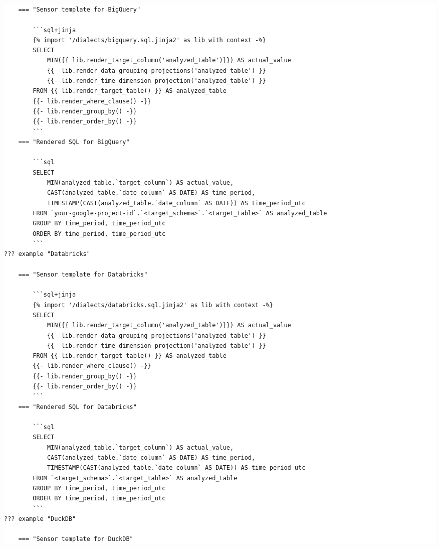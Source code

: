         === "Sensor template for BigQuery"

            ```sql+jinja
            {% import '/dialects/bigquery.sql.jinja2' as lib with context -%}
            SELECT
                MIN({{ lib.render_target_column('analyzed_table')}}) AS actual_value
                {{- lib.render_data_grouping_projections('analyzed_table') }}
                {{- lib.render_time_dimension_projection('analyzed_table') }}
            FROM {{ lib.render_target_table() }} AS analyzed_table
            {{- lib.render_where_clause() -}}
            {{- lib.render_group_by() -}}
            {{- lib.render_order_by() -}}
            ```
        === "Rendered SQL for BigQuery"

            ```sql
            SELECT
                MIN(analyzed_table.`target_column`) AS actual_value,
                CAST(analyzed_table.`date_column` AS DATE) AS time_period,
                TIMESTAMP(CAST(analyzed_table.`date_column` AS DATE)) AS time_period_utc
            FROM `your-google-project-id`.`<target_schema>`.`<target_table>` AS analyzed_table
            GROUP BY time_period, time_period_utc
            ORDER BY time_period, time_period_utc
            ```
    ??? example "Databricks"

        === "Sensor template for Databricks"

            ```sql+jinja
            {% import '/dialects/databricks.sql.jinja2' as lib with context -%}
            SELECT
                MIN({{ lib.render_target_column('analyzed_table')}}) AS actual_value
                {{- lib.render_data_grouping_projections('analyzed_table') }}
                {{- lib.render_time_dimension_projection('analyzed_table') }}
            FROM {{ lib.render_target_table() }} AS analyzed_table
            {{- lib.render_where_clause() -}}
            {{- lib.render_group_by() -}}
            {{- lib.render_order_by() -}}
            ```
        === "Rendered SQL for Databricks"

            ```sql
            SELECT
                MIN(analyzed_table.`target_column`) AS actual_value,
                CAST(analyzed_table.`date_column` AS DATE) AS time_period,
                TIMESTAMP(CAST(analyzed_table.`date_column` AS DATE)) AS time_period_utc
            FROM `<target_schema>`.`<target_table>` AS analyzed_table
            GROUP BY time_period, time_period_utc
            ORDER BY time_period, time_period_utc
            ```
    ??? example "DuckDB"

        === "Sensor template for DuckDB"
